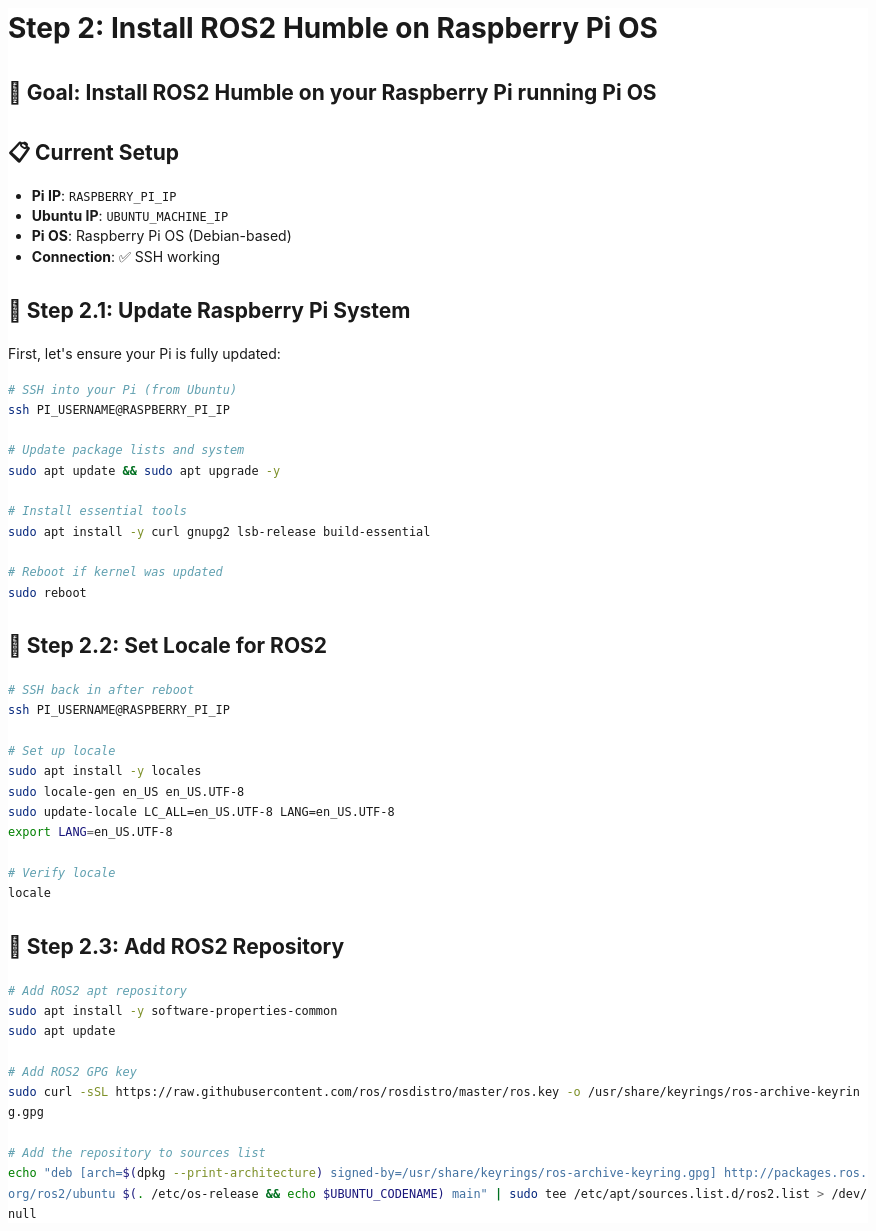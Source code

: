 # Step 2: Install ROS2 Humble on Raspberry Pi OS

## 🎯 **Goal**: Install ROS2 Humble on your Raspberry Pi running Pi OS

## 📋 **Current Setup**
- **Pi IP**: `RASPBERRY_PI_IP`
- **Ubuntu IP**: `UBUNTU_MACHINE_IP` 
- **Pi OS**: Raspberry Pi OS (Debian-based)
- **Connection**: ✅ SSH working

## 🔧 **Step 2.1: Update Raspberry Pi System**

First, let's ensure your Pi is fully updated:

```bash
# SSH into your Pi (from Ubuntu)
ssh PI_USERNAME@RASPBERRY_PI_IP

# Update package lists and system
sudo apt update && sudo apt upgrade -y

# Install essential tools
sudo apt install -y curl gnupg2 lsb-release build-essential

# Reboot if kernel was updated
sudo reboot
```

## 🔧 **Step 2.2: Set Locale for ROS2**

```bash
# SSH back in after reboot
ssh PI_USERNAME@RASPBERRY_PI_IP

# Set up locale
sudo apt install -y locales
sudo locale-gen en_US en_US.UTF-8
sudo update-locale LC_ALL=en_US.UTF-8 LANG=en_US.UTF-8
export LANG=en_US.UTF-8

# Verify locale
locale
```

## 🔧 **Step 2.3: Add ROS2 Repository**

```bash
# Add ROS2 apt repository
sudo apt install -y software-properties-common
sudo apt update

# Add ROS2 GPG key
sudo curl -sSL https://raw.githubusercontent.com/ros/rosdistro/master/ros.key -o /usr/share/keyrings/ros-archive-keyring.gpg

# Add the repository to sources list
echo "deb [arch=$(dpkg --print-architecture) signed-by=/usr/share/keyrings/ros-archive-keyring.gpg] http://packages.ros.org/ros2/ubuntu $(. /etc/os-release && echo $UBUNTU_CODENAME) main" | sudo tee /etc/apt/sources.list.d/ros2.list > /dev/null

```